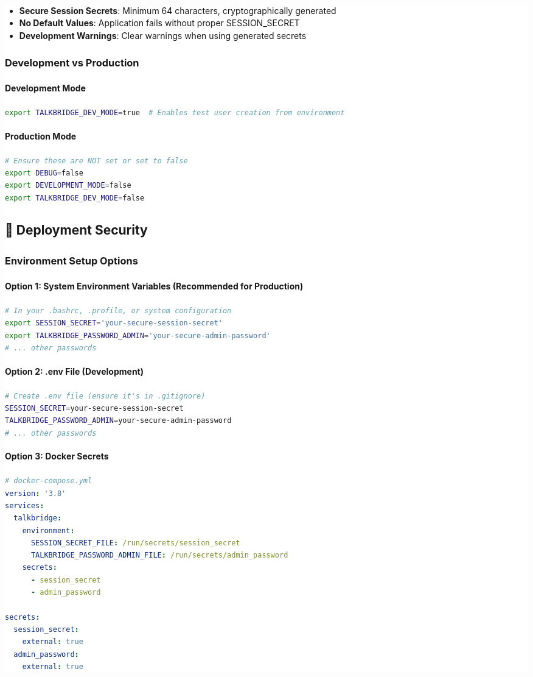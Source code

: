 - **Secure Session Secrets**: Minimum 64 characters, cryptographically generated
- **No Default Values**: Application fails without proper SESSION_SECRET
- **Development Warnings**: Clear warnings when using generated secrets

### Development vs Production

#### Development Mode
```bash
export TALKBRIDGE_DEV_MODE=true  # Enables test user creation from environment
```

#### Production Mode
```bash
# Ensure these are NOT set or set to false
export DEBUG=false
export DEVELOPMENT_MODE=false
export TALKBRIDGE_DEV_MODE=false
```

## 🚀 Deployment Security

### Environment Setup Options

#### Option 1: System Environment Variables (Recommended for Production)
```bash
# In your .bashrc, .profile, or system configuration
export SESSION_SECRET='your-secure-session-secret'
export TALKBRIDGE_PASSWORD_ADMIN='your-secure-admin-password'
# ... other passwords
```

#### Option 2: .env File (Development)
```bash
# Create .env file (ensure it's in .gitignore)
SESSION_SECRET=your-secure-session-secret
TALKBRIDGE_PASSWORD_ADMIN=your-secure-admin-password
# ... other passwords
```

#### Option 3: Docker Secrets
```yaml
# docker-compose.yml
version: '3.8'
services:
  talkbridge:
    environment:
      SESSION_SECRET_FILE: /run/secrets/session_secret
      TALKBRIDGE_PASSWORD_ADMIN_FILE: /run/secrets/admin_password
    secrets:
      - session_secret
      - admin_password

secrets:
  session_secret:
    external: true
  admin_password:
    external: true
```
